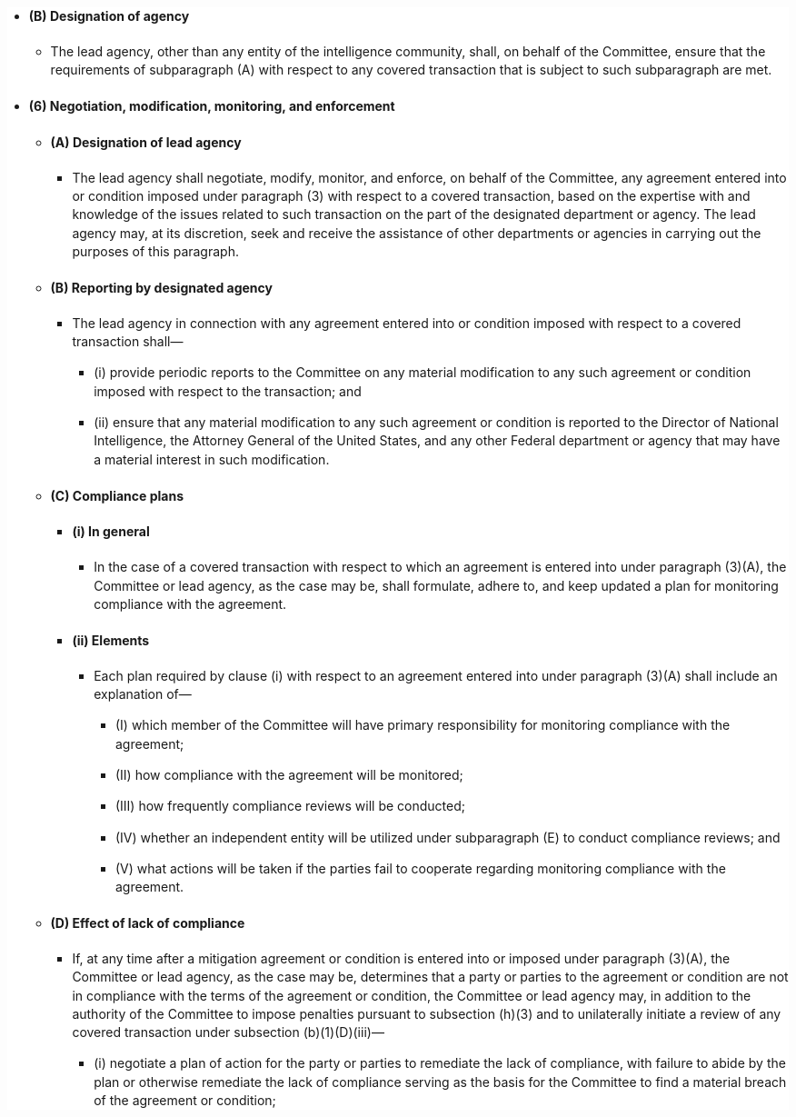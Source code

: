   * #### (B) Designation of agency
    * The lead agency, other than any entity of the intelligence community, shall, on behalf of the Committee, ensure that the requirements of subparagraph (A) with respect to any covered transaction that is subject to such subparagraph are met.

* #### (6) Negotiation, modification, monitoring, and enforcement
  * #### (A) Designation of lead agency
    * The lead agency shall negotiate, modify, monitor, and enforce, on behalf of the Committee, any agreement entered into or condition imposed under paragraph (3) with respect to a covered transaction, based on the expertise with and knowledge of the issues related to such transaction on the part of the designated department or agency. The lead agency may, at its discretion, seek and receive the assistance of other departments or agencies in carrying out the purposes of this paragraph.

  * #### (B) Reporting by designated agency
    * The lead agency in connection with any agreement entered into or condition imposed with respect to a covered transaction shall—

      * (i) provide periodic reports to the Committee on any material modification to any such agreement or condition imposed with respect to the transaction; and

      * (ii) ensure that any material modification to any such agreement or condition is reported to the Director of National Intelligence, the Attorney General of the United States, and any other Federal department or agency that may have a material interest in such modification.

  * #### (C) Compliance plans
    * #### (i) In general
      * In the case of a covered transaction with respect to which an agreement is entered into under paragraph (3)(A), the Committee or lead agency, as the case may be, shall formulate, adhere to, and keep updated a plan for monitoring compliance with the agreement.

    * #### (ii) Elements
      * Each plan required by clause (i) with respect to an agreement entered into under paragraph (3)(A) shall include an explanation of—

        * (I) which member of the Committee will have primary responsibility for monitoring compliance with the agreement;

        * (II) how compliance with the agreement will be monitored;

        * (III) how frequently compliance reviews will be conducted;

        * (IV) whether an independent entity will be utilized under subparagraph (E) to conduct compliance reviews; and

        * (V) what actions will be taken if the parties fail to cooperate regarding monitoring compliance with the agreement.

  * #### (D) Effect of lack of compliance
    * If, at any time after a mitigation agreement or condition is entered into or imposed under paragraph (3)(A), the Committee or lead agency, as the case may be, determines that a party or parties to the agreement or condition are not in compliance with the terms of the agreement or condition, the Committee or lead agency may, in addition to the authority of the Committee to impose penalties pursuant to subsection (h)(3) and to unilaterally initiate a review of any covered transaction under subsection (b)(1)(D)(iii)—

      * (i) negotiate a plan of action for the party or parties to remediate the lack of compliance, with failure to abide by the plan or otherwise remediate the lack of compliance serving as the basis for the Committee to find a material breach of the agreement or condition;
